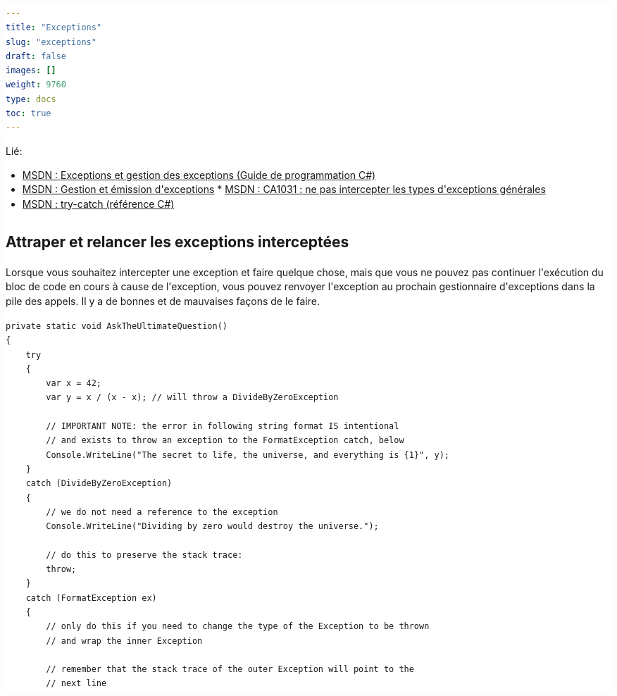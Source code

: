 ```yaml
---
title: "Exceptions"
slug: "exceptions"
draft: false
images: []
weight: 9760
type: docs
toc: true
---
```


Lié:

* [MSDN : Exceptions et gestion des exceptions (Guide de programmation C#)](https://msdn.microsoft.com/en-us/library/ms173160.aspx)
* [MSDN : Gestion et émission d'exceptions](https://msdn.microsoft.com/en-us/library/5b2yeyab.aspx)
* [MSDN : CA1031 : ne pas intercepter les types d'exceptions générales](https://msdn.microsoft.com/en-us/library/ms182137.aspx)
* [MSDN : try-catch (référence C#)](https://msdn.microsoft.com/en-us/library/0yd65esw.aspx)

## Attraper et relancer les exceptions interceptées
Lorsque vous souhaitez intercepter une exception et faire quelque chose, mais que vous ne pouvez pas continuer l'exécution du bloc de code en cours à cause de l'exception, vous pouvez renvoyer l'exception au prochain gestionnaire d'exceptions dans la pile des appels. Il y a de bonnes et de mauvaises façons de le faire.

    private static void AskTheUltimateQuestion()
    {
        try
        {
            var x = 42;
            var y = x / (x - x); // will throw a DivideByZeroException

            // IMPORTANT NOTE: the error in following string format IS intentional
            // and exists to throw an exception to the FormatException catch, below
            Console.WriteLine("The secret to life, the universe, and everything is {1}", y); 
        }
        catch (DivideByZeroException)
        {
            // we do not need a reference to the exception
            Console.WriteLine("Dividing by zero would destroy the universe.");

            // do this to preserve the stack trace:
            throw;
        }
        catch (FormatException ex)
        {
            // only do this if you need to change the type of the Exception to be thrown 
            // and wrap the inner Exception

            // remember that the stack trace of the outer Exception will point to the
            // next line

